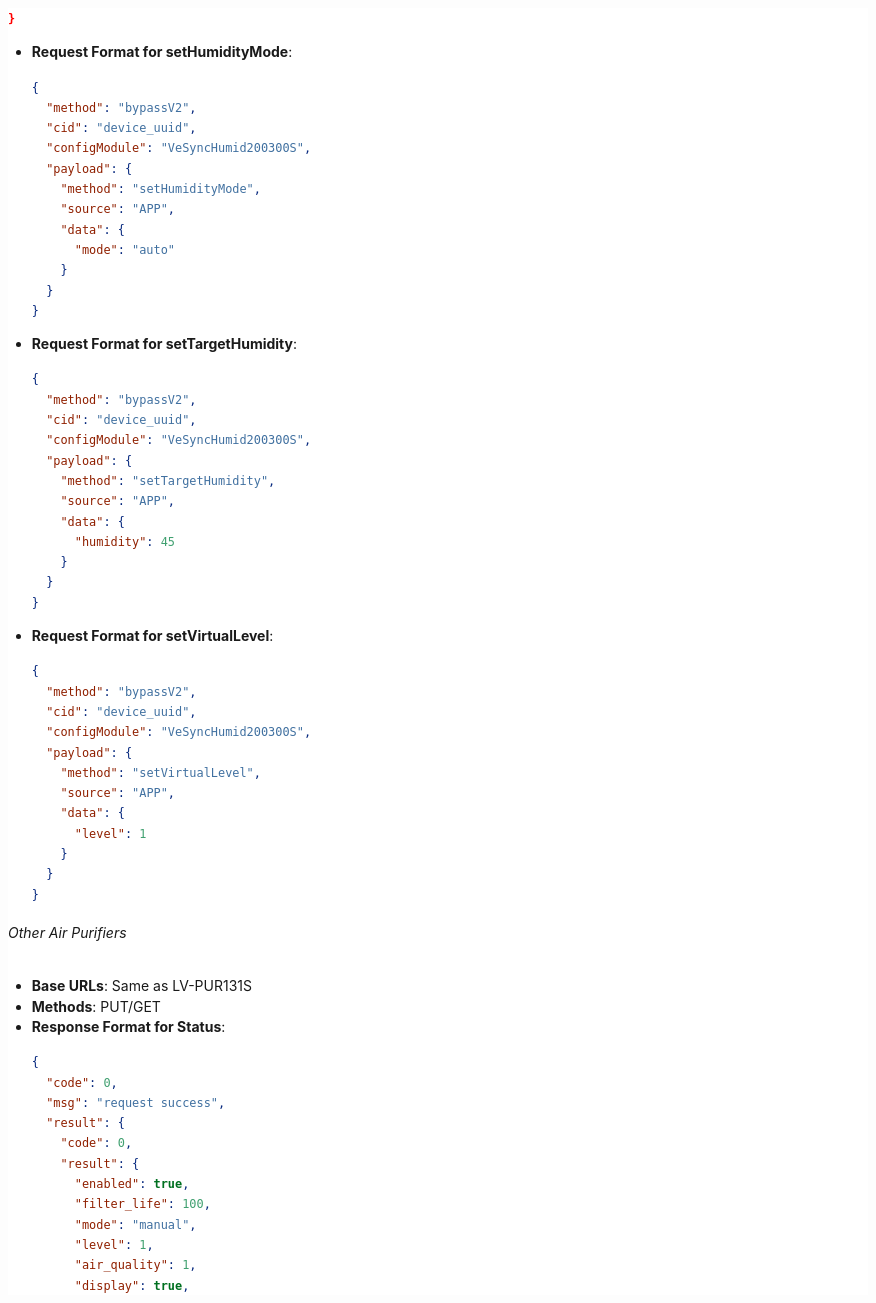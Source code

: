   ```json
  }
  ```
- **Request Format for setHumidityMode**:
  ```json
  {
    "method": "bypassV2",
    "cid": "device_uuid",
    "configModule": "VeSyncHumid200300S",
    "payload": {
      "method": "setHumidityMode",
      "source": "APP",
      "data": {
        "mode": "auto"
      }
    }
  }
  ```
- **Request Format for setTargetHumidity**:
  ```json
  {
    "method": "bypassV2",
    "cid": "device_uuid",
    "configModule": "VeSyncHumid200300S",
    "payload": {
      "method": "setTargetHumidity",
      "source": "APP",
      "data": {
        "humidity": 45
      }
    }
  }
  ```
- **Request Format for setVirtualLevel**:
  ```json
  {
    "method": "bypassV2",
    "cid": "device_uuid",
    "configModule": "VeSyncHumid200300S",
    "payload": {
      "method": "setVirtualLevel",
      "source": "APP",
      "data": {
        "level": 1
      }
    }
  }
  ```

###### Other Air Purifiers
- **Base URLs**: Same as LV-PUR131S
- **Methods**: PUT/GET
- **Response Format for Status**:
  ```json
  {
    "code": 0,
    "msg": "request success",
    "result": {
      "code": 0,
      "result": {
        "enabled": true,
        "filter_life": 100,
        "mode": "manual",
        "level": 1,
        "air_quality": 1,
        "display": true,
  ```